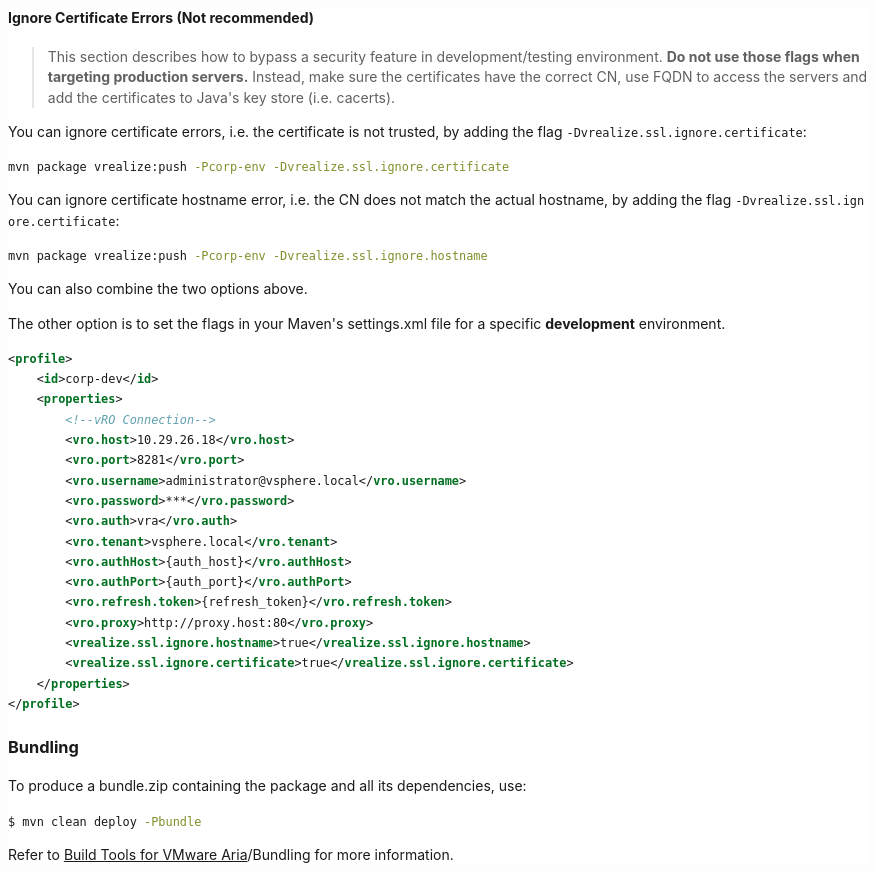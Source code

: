 #### Ignore Certificate Errors (Not recommended)

> This section describes how to bypass a security feature in development/testing environment. **Do not use those flags when targeting production servers.** Instead, make sure the certificates have the correct CN, use FQDN to access the servers and add the certificates to Java's key store (i.e. cacerts).

You can ignore certificate errors, i.e. the certificate is not trusted, by adding the flag `-Dvrealize.ssl.ignore.certificate`:

```bash
mvn package vrealize:push -Pcorp-env -Dvrealize.ssl.ignore.certificate
```

You can ignore certificate hostname error, i.e. the CN does not match the actual hostname, by adding the flag `-Dvrealize.ssl.ignore.certificate`:

```bash
mvn package vrealize:push -Pcorp-env -Dvrealize.ssl.ignore.hostname
```

You can also combine the two options above.

The other option is to set the flags in your Maven's settings.xml file for a specific **development** environment.

```xml
<profile>
    <id>corp-dev</id>
    <properties>
        <!--vRO Connection-->
        <vro.host>10.29.26.18</vro.host>
        <vro.port>8281</vro.port>
        <vro.username>administrator@vsphere.local</vro.username>
        <vro.password>***</vro.password>
        <vro.auth>vra</vro.auth>
        <vro.tenant>vsphere.local</vro.tenant>
        <vro.authHost>{auth_host}</vro.authHost>
        <vro.authPort>{auth_port}</vro.authPort> 
        <vro.refresh.token>{refresh_token}</vro.refresh.token> 
        <vro.proxy>http://proxy.host:80</vro.proxy>
        <vrealize.ssl.ignore.hostname>true</vrealize.ssl.ignore.hostname>
        <vrealize.ssl.ignore.certificate>true</vrealize.ssl.ignore.certificate>
    </properties>
</profile>
```

### Bundling

To produce a bundle.zip containing the package and all its dependencies, use:

```bash
$ mvn clean deploy -Pbundle
```

Refer to [Build Tools for VMware Aria](setup-workstation-maven.md)/Bundling for more information.
